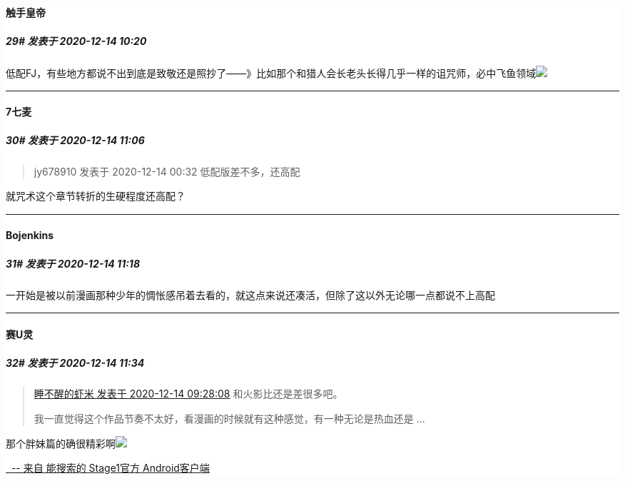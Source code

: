 ####  触手皇帝  
##### 29#       发表于 2020-12-14 10:20




低配FJ，有些地方都说不出到底是致敬还是照抄了——》比如那个和猎人会长老头长得几乎一样的诅咒师，必中飞鱼领域<img src="https://static.saraba1st.com/image/smiley/face2017/001.png" referrerpolicy="no-referrer">







*****

####  7七麦  
##### 30#       发表于 2020-12-14 11:06



<blockquote>jy678910 发表于 2020-12-14 00:32
低配版差不多，还高配</blockquote>
就咒术这个章节转折的生硬程度还高配？







*****

####  Bojenkins  
##### 31#       发表于 2020-12-14 11:18




一开始是被以前漫画那种少年的惆怅感吊着去看的，就这点来说还凑活，但除了这以外无论哪一点都说不上高配







*****

####  赛U灵  
##### 32#       发表于 2020-12-14 11:34



<blockquote><a href="httphttps://bbs.saraba1st.com/2b/forum.php?mod=redirect&amp;goto=findpost&amp;pid=49712774&amp;ptid=1977425" target="_blank">睡不醒的虾米 发表于 2020-12-14 09:28:08</a>
和火影比还是差很多吧。

我一直觉得这个作品节奏不太好，看漫画的时候就有这种感觉，有一种无论是热血还是 ...</blockquote>那个胖妹篇的确很精彩啊<img src="https://static.saraba1st.com/image/smiley/face2017/032.png" referrerpolicy="no-referrer">

[  -- 来自 能搜索的 Stage1官方 Android客户端](https://www.coolapk.com/apk/140634)





